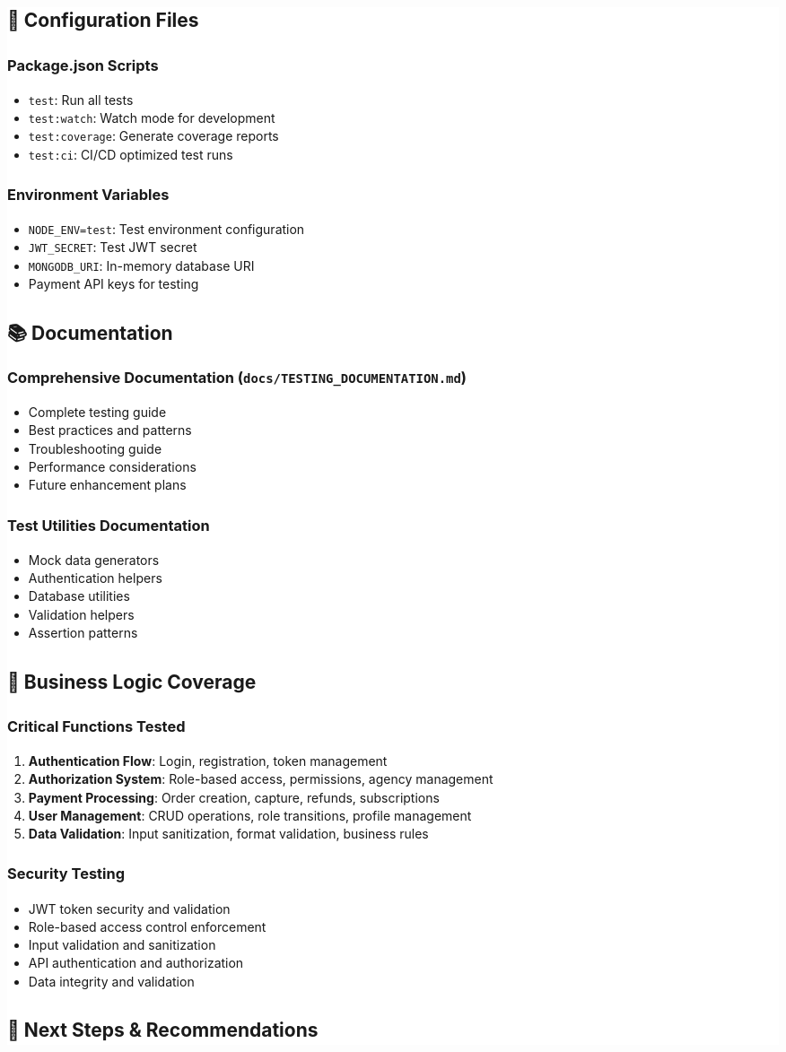 ## 🔧 Configuration Files

### **Package.json Scripts**
- `test`: Run all tests
- `test:watch`: Watch mode for development
- `test:coverage`: Generate coverage reports
- `test:ci`: CI/CD optimized test runs

### **Environment Variables**
- `NODE_ENV=test`: Test environment configuration
- `JWT_SECRET`: Test JWT secret
- `MONGODB_URI`: In-memory database URI
- Payment API keys for testing

## 📚 Documentation

### **Comprehensive Documentation** (`docs/TESTING_DOCUMENTATION.md`)
- Complete testing guide
- Best practices and patterns
- Troubleshooting guide
- Performance considerations
- Future enhancement plans

### **Test Utilities Documentation**
- Mock data generators
- Authentication helpers
- Database utilities
- Validation helpers
- Assertion patterns

## 🎯 Business Logic Coverage

### **Critical Functions Tested**
1. **Authentication Flow**: Login, registration, token management
2. **Authorization System**: Role-based access, permissions, agency management
3. **Payment Processing**: Order creation, capture, refunds, subscriptions
4. **User Management**: CRUD operations, role transitions, profile management
5. **Data Validation**: Input sanitization, format validation, business rules

### **Security Testing**
- JWT token security and validation
- Role-based access control enforcement
- Input validation and sanitization
- API authentication and authorization
- Data integrity and validation

## 🚀 Next Steps & Recommendations
